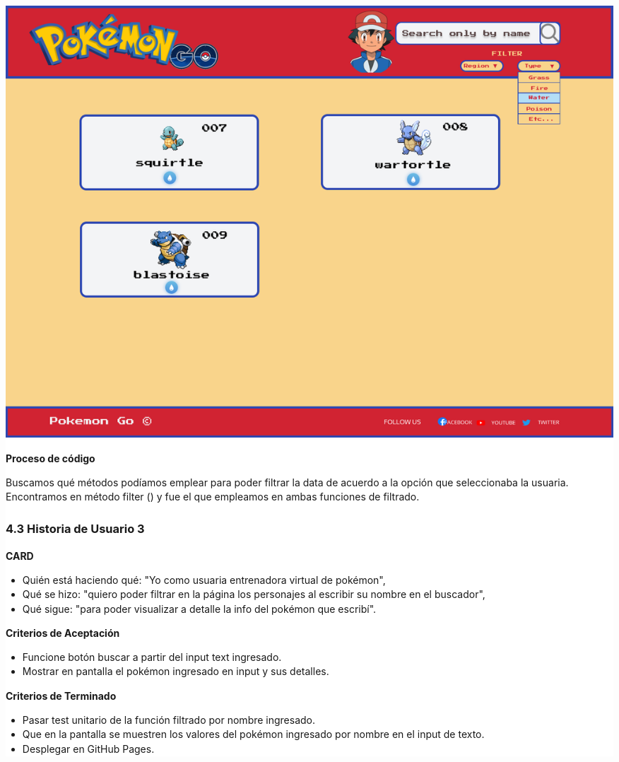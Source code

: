 ![](<./ImgREADME/Historia2.png>)

**Proceso de código**

Buscamos qué métodos podíamos emplear para poder filtrar la data de acuerdo a la opción que seleccionaba la usuaria. Encontramos en método filter () y fue el que empleamos en ambas funciones de filtrado.

### 4.3 Historia de Usuario 3

**CARD**
* Quién está haciendo qué: "Yo como usuaria entrenadora virtual de pokémon",
* Qué se hizo: "quiero poder filtrar en la página los personajes al escribir su nombre en el buscador",
* Qué sigue: "para poder visualizar a detalle la info del pokémon que escribí".

**Criterios de Aceptación**
* Funcione botón buscar a partir del input text ingresado.
* Mostrar en pantalla el pokémon ingresado en input y sus detalles.

**Criterios de Terminado**
* Pasar test unitario de la función filtrado por nombre ingresado.
* Que en la pantalla se muestren los valores del pokémon ingresado por nombre en el input de texto.
* Desplegar en GitHub Pages.
